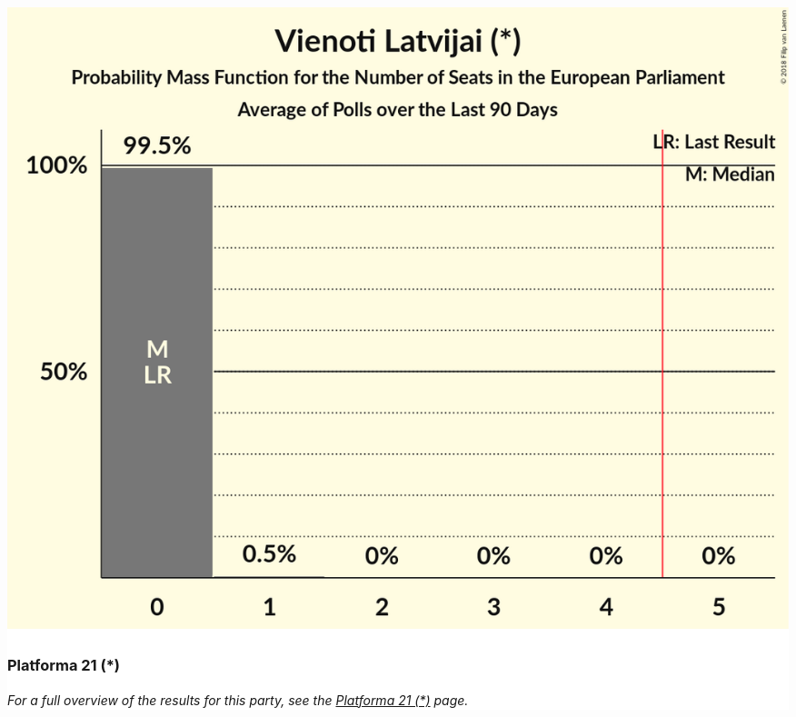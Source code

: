 ![Graph with seats probability mass function not yet produced](average-seats-pmf-vienotilatvijai.png "Seats Probability Mass Function")

### Platforma 21 (*)

*For a full overview of the results for this party, see the [Platforma 21 (*)](party-platforma21.html) page.*
